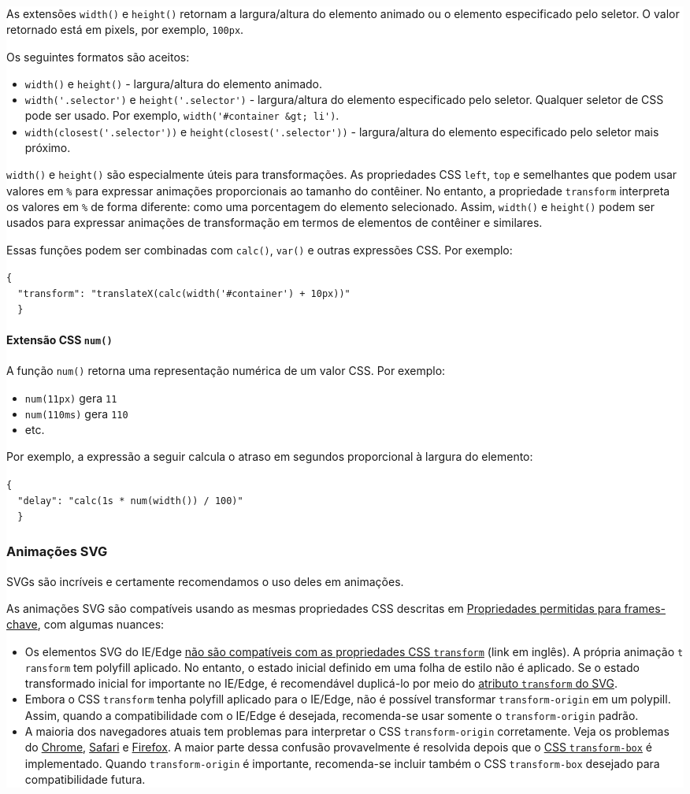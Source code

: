 As extensões `width()` e `height()` retornam a largura/altura do elemento animado ou o elemento especificado pelo seletor. O valor retornado está em pixels, por exemplo, `100px`.

Os seguintes formatos são aceitos:

- `width()` e `height()` - largura/altura do elemento animado.
- `width('.selector')` e `height('.selector')` - largura/altura do elemento especificado pelo seletor. Qualquer seletor de CSS pode ser usado. Por exemplo, `width('#container &gt; li')`.
- `width(closest('.selector'))` e `height(closest('.selector'))` - largura/altura do elemento especificado pelo seletor mais próximo.

`width()` e `height()` são especialmente úteis para transformações. As propriedades CSS `left`, `top` e semelhantes que podem usar valores em `%` para expressar animações proporcionais ao tamanho do contêiner. No entanto, a propriedade `transform` interpreta os valores em `%` de forma diferente: como uma porcentagem do elemento selecionado. Assim, `width()` e `height()` podem ser usados para expressar animações de transformação em termos de elementos de contêiner e similares.

Essas funções podem ser combinadas com `calc()`, `var()` e outras expressões CSS. Por exemplo:
```
{
  "transform": "translateX(calc(width('#container') + 10px))"
  }
```

#### Extensão CSS `num()` <a name="css-num-extension"></a>

A função `num()` retorna uma representação numérica de um valor CSS. Por exemplo:

- `num(11px)` gera `11`
- `num(110ms)` gera `110`
- etc.

Por exemplo, a expressão a seguir calcula o atraso em segundos proporcional à largura do elemento:
```
{
  "delay": "calc(1s * num(width()) / 100)"
  }
```

### Animações SVG <a name="svg-animations"></a>

SVGs são incríveis e certamente recomendamos o uso deles em animações.

As animações SVG são compatíveis usando as mesmas propriedades CSS descritas em [Propriedades permitidas para frames-chave](#allow-listed-properties-for-keyframes), com algumas nuances:

* Os elementos SVG do IE/Edge [não são compatíveis com as propriedades CSS `transform`](https://developer.microsoft.com/en-us/microsoft-edge/platform/issues/1173754/) (link em inglês). A própria animação `transform` tem polyfill aplicado. No entanto, o estado inicial definido em uma folha de estilo não é aplicado. Se o estado transformado inicial for importante no IE/Edge, é recomendável duplicá-lo por meio do [atributo `transform` do SVG](https://developer.mozilla.org/pt-BR/docs/Web/SVG/Attribute/transform).
* Embora o CSS `transform` tenha polyfill aplicado para o IE/Edge, não é possível transformar `transform-origin` em um polypill. Assim, quando a compatibilidade com o IE/Edge é desejada, recomenda-se usar somente o `transform-origin` padrão.
* A maioria dos navegadores atuais tem problemas para interpretar o CSS `transform-origin` corretamente. Veja os problemas do [Chrome](https://bugs.chromium.org/p/chromium/issues/detail?id=740300), [Safari](https://bugs.webkit.org/show_bug.cgi?id=174285) e [Firefox](https://bugzilla.mozilla.org/show_bug.cgi?id=1379340). A maior parte dessa confusão provavelmente é resolvida depois que o [CSS `transform-box`](https://developer.mozilla.org/pt-BR/docs/Web/CSS/transform-box) é implementado. Quando `transform-origin` é importante, recomenda-se incluir também o CSS `transform-box` desejado para compatibilidade futura.
